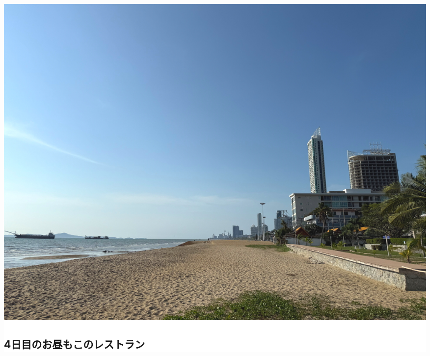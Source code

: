 <a href="20250304_011.JPG" target="_blank"><img src="20250304_011.JPG" alt="サンプル画像" width="900" /></a>
    
<h2><span class="yellow">4日目のお昼もこのレストラン</span></h2>